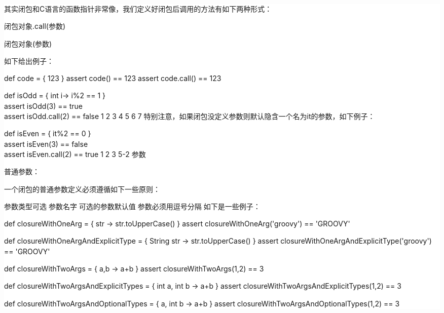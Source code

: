 
其实闭包和C语言的函数指针非常像，我们定义好闭包后调用的方法有如下两种形式：

闭包对象.call(参数)

闭包对象(参数)

如下给出例子：

def code = { 123 }
assert code() == 123
assert code.call() == 123

def isOdd = { int i-> i%2 == 1 }                            
assert isOdd(3) == true                                     
assert isOdd.call(2) == false
1
2
3
4
5
6
7
特别注意，如果闭包没定义参数则默认隐含一个名为it的参数，如下例子：

def isEven = { it%2 == 0 }                                  
assert isEven(3) == false                                   
assert isEven.call(2) == true 
1
2
3
5-2 参数

普通参数：

一个闭包的普通参数定义必须遵循如下一些原则：

参数类型可选
参数名字
可选的参数默认值
参数必须用逗号分隔
如下是一些例子：

def closureWithOneArg = { str -> str.toUpperCase() }
assert closureWithOneArg('groovy') == 'GROOVY'

def closureWithOneArgAndExplicitType = { String str -> str.toUpperCase() }
assert closureWithOneArgAndExplicitType('groovy') == 'GROOVY'

def closureWithTwoArgs = { a,b -> a+b }
assert closureWithTwoArgs(1,2) == 3

def closureWithTwoArgsAndExplicitTypes = { int a, int b -> a+b }
assert closureWithTwoArgsAndExplicitTypes(1,2) == 3

def closureWithTwoArgsAndOptionalTypes = { a, int b -> a+b }
assert closureWithTwoArgsAndOptionalTypes(1,2) == 3
